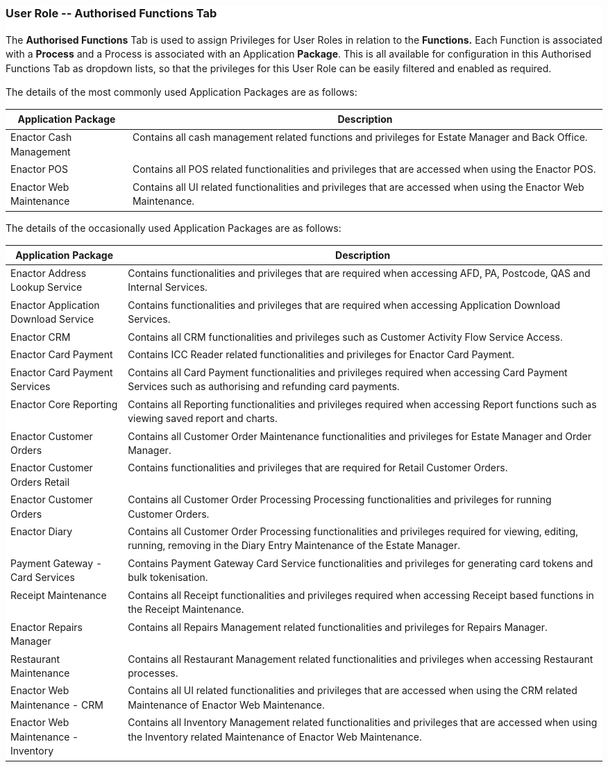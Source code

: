 
### User Role -- Authorised Functions Tab

The **Authorised Functions** Tab is used to assign Privileges for User
Roles in relation to the **Functions.** Each Function is associated with
a **Process** and a Process is associated with an Application
**Package**. This is all available for configuration in this Authorised
Functions Tab as dropdown lists, so that the privileges for this User
Role can be easily filtered and enabled as required.

The details of the most commonly used Application Packages are as
follows:

| Application Package  | Description |
| ---- | ---- |
| Enactor Cash Management | Contains all cash management related functions and privileges for Estate              Manager and Back Office. |
| Enactor POS | Contains all POS related functionalities and privileges that are accessed when using the Enactor                                 POS. |
| Enactor Web Maintenance | Contains all UI related functionalities and privileges that are accessed when using the Enactor Web Maintenance. |

The details of the occasionally used Application Packages are as
follows:

| Application Package | Description |
| ---- | ---- |
| Enactor Address Lookup Service | Contains functionalities and privileges that are required when                accessing AFD, PA, Postcode, QAS and Internal Services. |
| Enactor Application Download Service | Contains functionalities and privileges that are required when                        accessing Application Download Services. |
| Enactor CRM | Contains all CRM functionalities and privileges such as Customer Activity Flow Service Access. |
| Enactor Card Payment | Contains ICC Reader related functionalities and privileges for Enactor Card Payment. |
| Enactor Card Payment Services | Contains all Card Payment functionalities and privileges required when accessing Card Payment Services such as authorising and refunding card payments. |
| Enactor Core Reporting | Contains all Reporting functionalities and privileges required when accessing Report functions such as viewing saved report and charts. |
| Enactor Customer Orders | Contains all Customer Order Maintenance functionalities and privileges for Estate Manager and Order Manager. |
| Enactor Customer Orders Retail | Contains functionalities and privileges that are required for Retail Customer Orders. |
| Enactor Customer Orders | Contains all Customer Order Processing Processing functionalities and privileges for                                running Customer Orders. |
| Enactor Diary | Contains all Customer Order Processing functionalities and privileges required for viewing, editing,                              running, removing in the Diary Entry Maintenance of the Estate Manager. |
| Payment Gateway - Card Services | Contains Payment Gateway Card Service functionalities and privileges for                             generating card tokens and bulk tokenisation. |
| Receipt Maintenance | Contains all Receipt functionalities and privileges required when accessing                Receipt based functions in the Receipt Maintenance. |
| Enactor Repairs Manager | Contains all Repairs Management related functionalities and privileges                    for Repairs Manager. |
| Restaurant Maintenance | Contains all Restaurant Management related functionalities and privileges when accessing Restaurant processes. |
| Enactor Web Maintenance - CRM | Contains all UI related functionalities and privileges that are accessed when using the CRM related Maintenance of Enactor Web Maintenance. |
| Enactor Web Maintenance -  Inventory | Contains all Inventory Management related functionalities and privileges                             that are accessed when using the Inventory related Maintenance of Enactor Web Maintenance.
